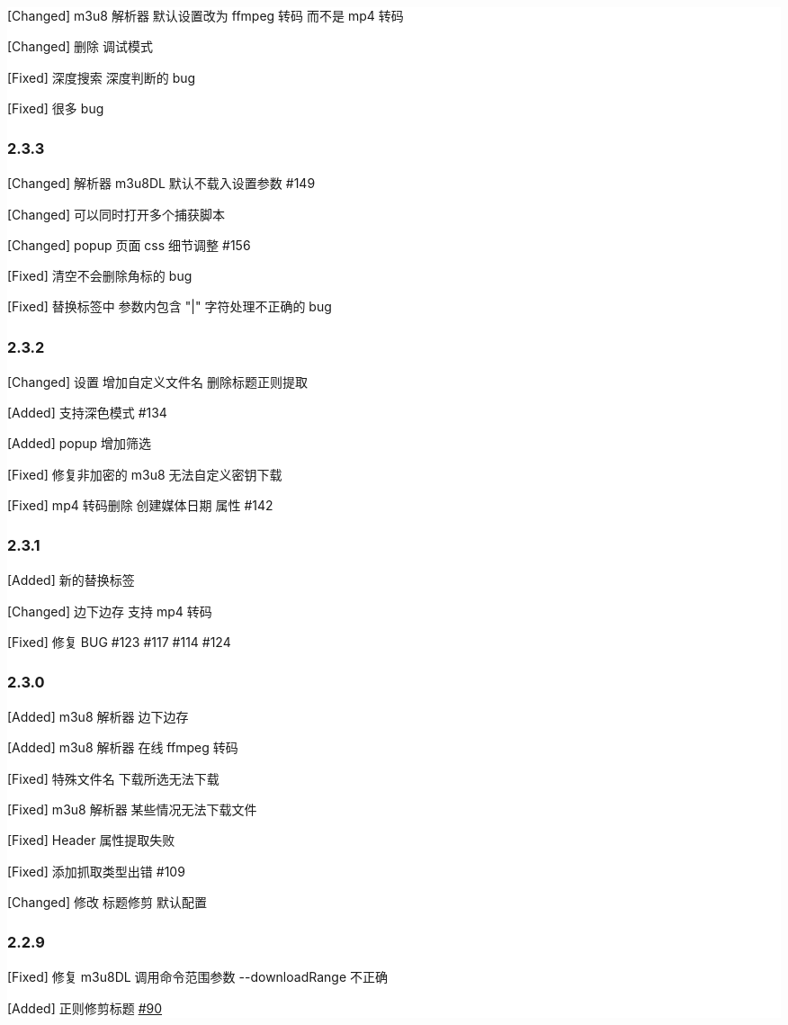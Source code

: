 [Changed] m3u8 解析器 默认设置改为 ffmpeg 转码 而不是 mp4 转码

[Changed] 删除 调试模式

[Fixed] 深度搜索 深度判断的 bug

[Fixed] 很多 bug

### 2.3.3

[Changed] 解析器 m3u8DL 默认不载入设置参数 #149

[Changed] 可以同时打开多个捕获脚本

[Changed] popup 页面 css 细节调整 #156

[Fixed] 清空不会删除角标的 bug

[Fixed] 替换标签中 参数内包含 "|" 字符处理不正确的 bug

### 2.3.2

[Changed] 设置 增加自定义文件名 删除标题正则提取

[Added] 支持深色模式 #134

[Added] popup 增加筛选

[Fixed] 修复非加密的 m3u8 无法自定义密钥下载

[Fixed] mp4 转码删除 创建媒体日期 属性 #142

### 2.3.1

[Added] 新的替换标签

[Changed] 边下边存 支持 mp4 转码

[Fixed] 修复 BUG #123 #117 #114 #124

### 2.3.0

[Added] m3u8 解析器 边下边存

[Added] m3u8 解析器 在线 ffmpeg 转码

[Fixed] 特殊文件名 下载所选无法下载

[Fixed] m3u8 解析器 某些情况无法下载文件

[Fixed] Header 属性提取失败

[Fixed] 添加抓取类型出错 #109

[Changed] 修改 标题修剪 默认配置

### 2.2.9

[Fixed] 修复 m3u8DL 调用命令范围参数 --downloadRange 不正确

[Added] 正则修剪标题 [#90](https://github.com/xifangczy/cat-catch/issues/94)
